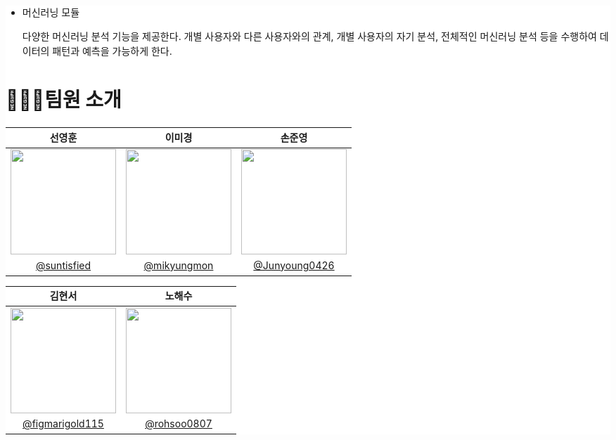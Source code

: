 - 머신러닝 모듈
  
  다양한 머신러닝 분석 기능을 제공한다. 개별 사용자와 다른 사용자와의 관계, 개별 사용자의 자기 분석, 전체적인 머신러닝 분석 등을 수행하여 데이터의 패턴과 예측을 가능하게 한다.


# 🧑‍🤝‍🧑팀원 소개
<div>

| **선영훈** | **이미경** | **손준영** | 
| :------: |  :------: | :------: | 
| [<img src="https://avatars.githubusercontent.com/u/147501927?v=4" height=150 width=150> <br/> @suntisfied](https://github.com/suntisfied) | [<img src="https://avatars.githubusercontent.com/u/66320010?v=4" height=150 width=150> <br/> @mikyungmon](https://github.com/mikyungmon) | [<img src="https://avatars.githubusercontent.com/u/130406815?v=4" height=150 width=150> <br/> @Junyoung0426](https://github.com/Junyoung0426) | 

| **김현서** | **노해수** |  
| :------: |  :------: | 
| [<img src="https://avatars.githubusercontent.com/u/128561637?v=4" height=150 width=150> <br/> @figmarigold115](https://github.com/figmarigold115) | [<img src="https://avatars.githubusercontent.com/u/170864108?v=4" height=150 width=150> <br/> @rohsoo0807](https://github.com/rohsoo0807) | 
</div>
